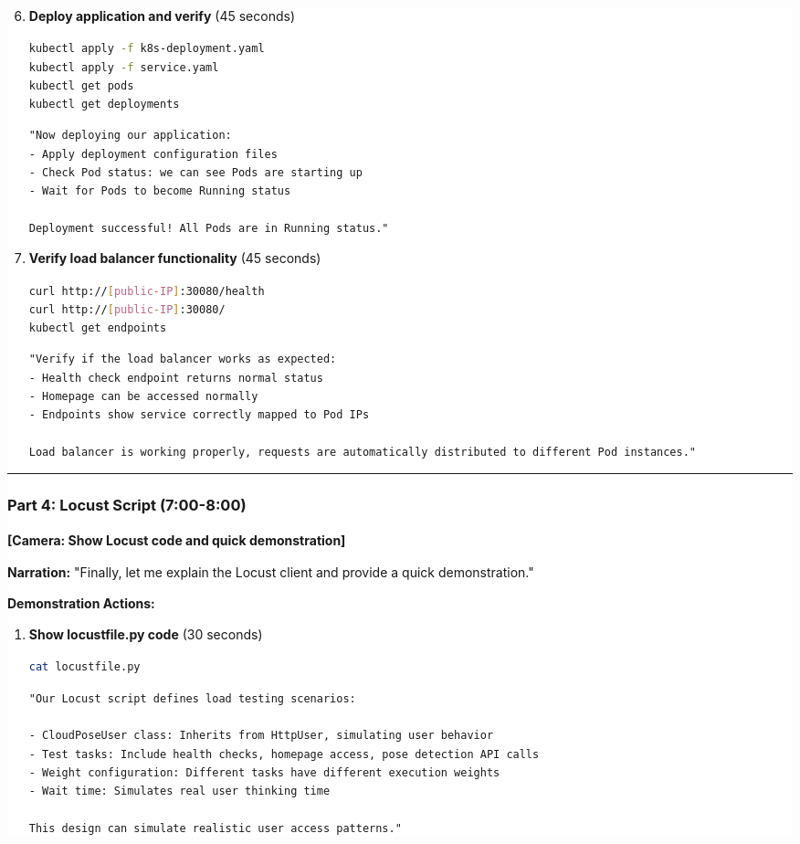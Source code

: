 6. **Deploy application and verify** (45 seconds)
   ```bash
   kubectl apply -f k8s-deployment.yaml
   kubectl apply -f service.yaml
   kubectl get pods
   kubectl get deployments
   ```
   ```
   "Now deploying our application:
   - Apply deployment configuration files
   - Check Pod status: we can see Pods are starting up
   - Wait for Pods to become Running status
   
   Deployment successful! All Pods are in Running status."
   ```

7. **Verify load balancer functionality** (45 seconds)
   ```bash
   curl http://[public-IP]:30080/health
   curl http://[public-IP]:30080/
   kubectl get endpoints
   ```
   ```
   "Verify if the load balancer works as expected:
   - Health check endpoint returns normal status
   - Homepage can be accessed normally
   - Endpoints show service correctly mapped to Pod IPs
   
   Load balancer is working properly, requests are automatically distributed to different Pod instances."
   ```

---

### Part 4: Locust Script (7:00-8:00)

**[Camera: Show Locust code and quick demonstration]**

**Narration:**
"Finally, let me explain the Locust client and provide a quick demonstration."

**Demonstration Actions:**

1. **Show locustfile.py code** (30 seconds)
   ```bash
   cat locustfile.py
   ```
   ```
   "Our Locust script defines load testing scenarios:
   
   - CloudPoseUser class: Inherits from HttpUser, simulating user behavior
   - Test tasks: Include health checks, homepage access, pose detection API calls
   - Weight configuration: Different tasks have different execution weights
   - Wait time: Simulates real user thinking time
   
   This design can simulate realistic user access patterns."
   ```
